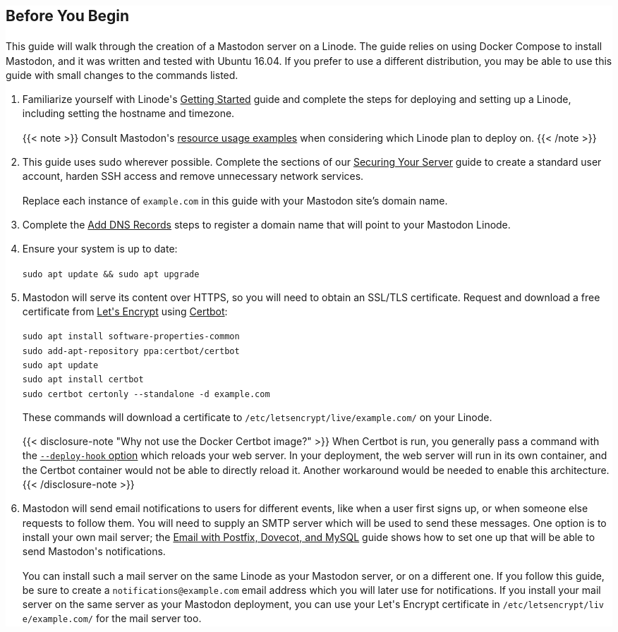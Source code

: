 ## Before You Begin

This guide will walk through the creation of a Mastodon server on a Linode. The guide relies on using Docker Compose to install Mastodon, and it was written and tested with Ubuntu 16.04. If you prefer to use a different distribution, you may be able to use this guide with small changes to the commands listed.

1.  Familiarize yourself with Linode's [Getting Started](/docs/getting-started/) guide and complete the steps for deploying and setting up a Linode, including setting the hostname and timezone.

    {{< note >}}
Consult Mastodon's [resource usage examples](https://github.com/tootsuite/documentation/blob/master/Running-Mastodon/Resources-needed.md) when considering which Linode plan to deploy on.
{{< /note >}}

1.  This guide uses sudo wherever possible. Complete the sections of our [Securing Your Server](/docs/security/securing-your-server/) guide to create a standard user account, harden SSH access and remove unnecessary network services.

    Replace each instance of `example.com` in this guide with your Mastodon site’s domain name.

1.  Complete the [Add DNS Records](/docs/websites/set-up-web-server-host-website/#add-dns-records) steps to register a domain name that will point to your Mastodon Linode.

1.  Ensure your system is up to date:

        sudo apt update && sudo apt upgrade

1.  Mastodon will serve its content over HTTPS, so you will need to obtain an SSL/TLS certificate. Request and download a free certificate from [Let's Encrypt](https://letsencrypt.org) using [Certbot](https://certbot.eff.org):

        sudo apt install software-properties-common
        sudo add-apt-repository ppa:certbot/certbot
        sudo apt update
        sudo apt install certbot
        sudo certbot certonly --standalone -d example.com

    These commands will download a certificate to `/etc/letsencrypt/live/example.com/` on your Linode.

    {{< disclosure-note "Why not use the Docker Certbot image?" >}}
When Certbot is run, you generally pass a command with the [`--deploy-hook` option](https://certbot.eff.org/docs/api/hooks.html#certbot.hooks.deploy_hook) which reloads your web server. In your deployment, the web server will run in its own container, and the Certbot container would not be able to directly reload it. Another workaround would be needed to enable this architecture.
{{< /disclosure-note >}}

1.  Mastodon will send email notifications to users for different events, like when a user first signs up, or when someone else requests to follow them. You will need to supply an SMTP server which will be used to send these messages. One option is to install your own mail server; the [Email with Postfix, Dovecot, and MySQL](/docs/email/postfix/email-with-postfix-dovecot-and-mysql/) guide shows how to set one up that will be able to send Mastodon's notifications.

    You can install such a mail server on the same Linode as your Mastodon server, or on a different one. If you follow this guide, be sure to create a `notifications@example.com` email address which you will later use for notifications. If you install your mail server on the same server as your Mastodon deployment, you can use your Let's Encrypt certificate in `/etc/letsencrypt/live/example.com/` for the mail server too.
